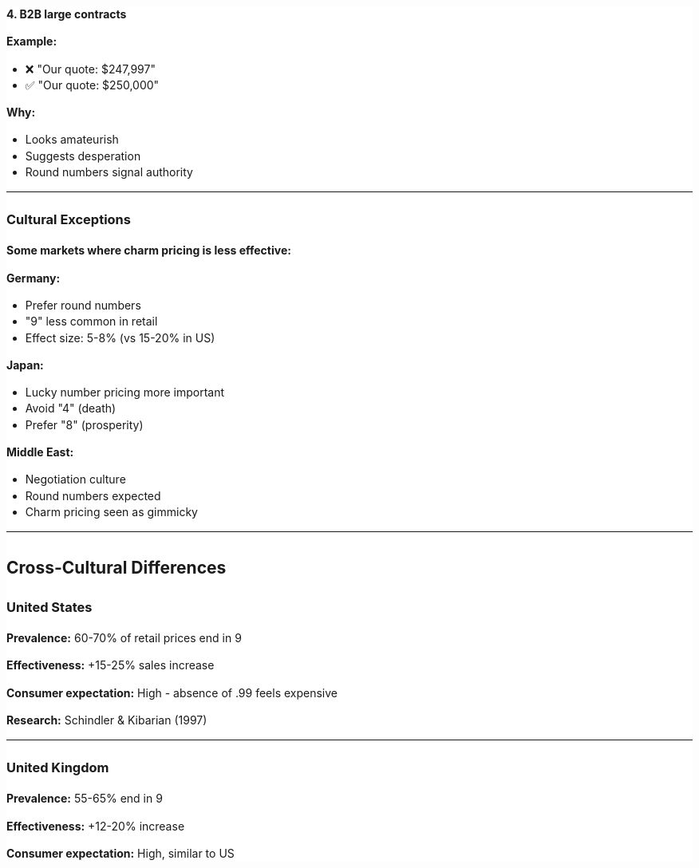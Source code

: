 
**4. B2B large contracts**

**Example:**
- ❌ "Our quote: $247,997"
- ✅ "Our quote: $250,000"

**Why:**
- Looks amateurish
- Suggests desperation
- Round numbers signal authority

---

### Cultural Exceptions

**Some markets where charm pricing is less effective:**

**Germany:**
- Prefer round numbers
- "9" less common in retail
- Effect size: 5-8% (vs 15-20% in US)

**Japan:**
- Lucky number pricing more important
- Avoid "4" (death)
- Prefer "8" (prosperity)

**Middle East:**
- Negotiation culture
- Round numbers expected
- Charm pricing seen as gimmicky

---

## Cross-Cultural Differences

### United States

**Prevalence:** 60-70% of retail prices end in 9

**Effectiveness:** +15-25% sales increase

**Consumer expectation:** High - absence of .99 feels expensive

**Research:** Schindler & Kibarian (1997)

---

### United Kingdom

**Prevalence:** 55-65% end in 9

**Effectiveness:** +12-20% increase

**Consumer expectation:** High, similar to US
